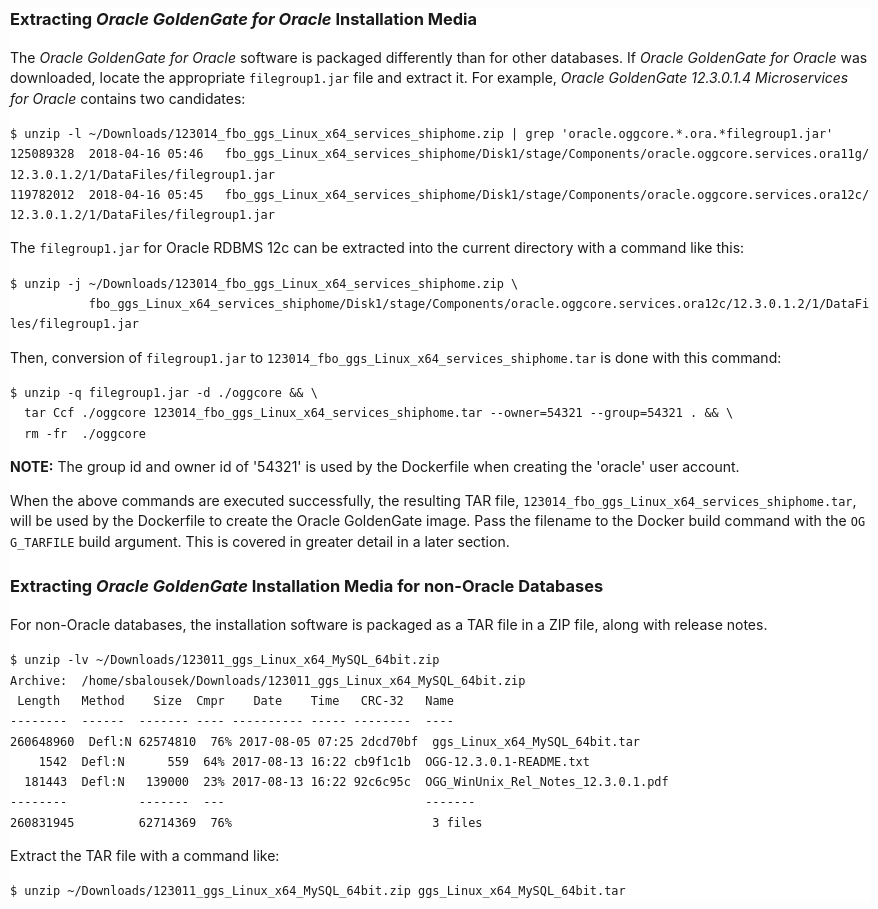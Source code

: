### Extracting *Oracle GoldenGate for Oracle* Installation Media
The *Oracle GoldenGate for Oracle* software is packaged differently than for other databases. If *Oracle GoldenGate for Oracle* was downloaded, locate the appropriate `filegroup1.jar` file and extract it.  For example, *Oracle GoldenGate 12.3.0.1.4 Microservices for Oracle* contains two candidates:

    $ unzip -l ~/Downloads/123014_fbo_ggs_Linux_x64_services_shiphome.zip | grep 'oracle.oggcore.*.ora.*filegroup1.jar'
    125089328  2018-04-16 05:46   fbo_ggs_Linux_x64_services_shiphome/Disk1/stage/Components/oracle.oggcore.services.ora11g/12.3.0.1.2/1/DataFiles/filegroup1.jar
    119782012  2018-04-16 05:45   fbo_ggs_Linux_x64_services_shiphome/Disk1/stage/Components/oracle.oggcore.services.ora12c/12.3.0.1.2/1/DataFiles/filegroup1.jar


The `filegroup1.jar` for Oracle RDBMS 12c can be extracted into the current directory with a command like this:

    $ unzip -j ~/Downloads/123014_fbo_ggs_Linux_x64_services_shiphome.zip \
               fbo_ggs_Linux_x64_services_shiphome/Disk1/stage/Components/oracle.oggcore.services.ora12c/12.3.0.1.2/1/DataFiles/filegroup1.jar

Then, conversion of `filegroup1.jar` to `123014_fbo_ggs_Linux_x64_services_shiphome.tar` is done with this command:

    $ unzip -q filegroup1.jar -d ./oggcore && \
      tar Ccf ./oggcore 123014_fbo_ggs_Linux_x64_services_shiphome.tar --owner=54321 --group=54321 . && \
      rm -fr  ./oggcore

**NOTE:** The group id and owner id of '54321' is used by the Dockerfile when creating the 'oracle' user account.

When the above commands are executed successfully, the resulting TAR file, `123014_fbo_ggs_Linux_x64_services_shiphome.tar`, will be used by the Dockerfile to create the Oracle GoldenGate image. Pass the filename to the Docker build command with the `OGG_TARFILE` build argument. This is covered in greater detail in a later section.

### Extracting *Oracle GoldenGate* Installation Media for non-Oracle Databases
For non-Oracle databases, the installation software is packaged as a TAR file in a ZIP file, along with release notes.

    $ unzip -lv ~/Downloads/123011_ggs_Linux_x64_MySQL_64bit.zip
    Archive:  /home/sbalousek/Downloads/123011_ggs_Linux_x64_MySQL_64bit.zip
     Length   Method    Size  Cmpr    Date    Time   CRC-32   Name
    --------  ------  ------- ---- ---------- ----- --------  ----
    260648960  Defl:N 62574810  76% 2017-08-05 07:25 2dcd70bf  ggs_Linux_x64_MySQL_64bit.tar
        1542  Defl:N      559  64% 2017-08-13 16:22 cb9f1c1b  OGG-12.3.0.1-README.txt
      181443  Defl:N   139000  23% 2017-08-13 16:22 92c6c95c  OGG_WinUnix_Rel_Notes_12.3.0.1.pdf
    --------          -------  ---                            -------
    260831945         62714369  76%                            3 files

Extract the TAR file with a command like:

    $ unzip ~/Downloads/123011_ggs_Linux_x64_MySQL_64bit.zip ggs_Linux_x64_MySQL_64bit.tar
